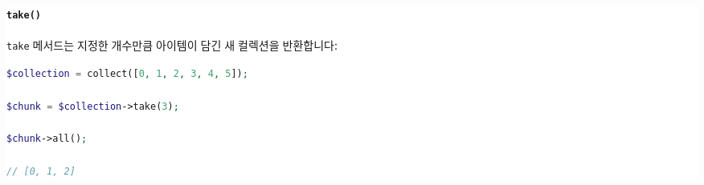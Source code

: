 <a name="method-take"></a>
#### `take()`

`take` 메서드는 지정한 개수만큼 아이템이 담긴 새 컬렉션을 반환합니다:

```php
$collection = collect([0, 1, 2, 3, 4, 5]);

$chunk = $collection->take(3);

$chunk->all();

// [0, 1, 2]
```

